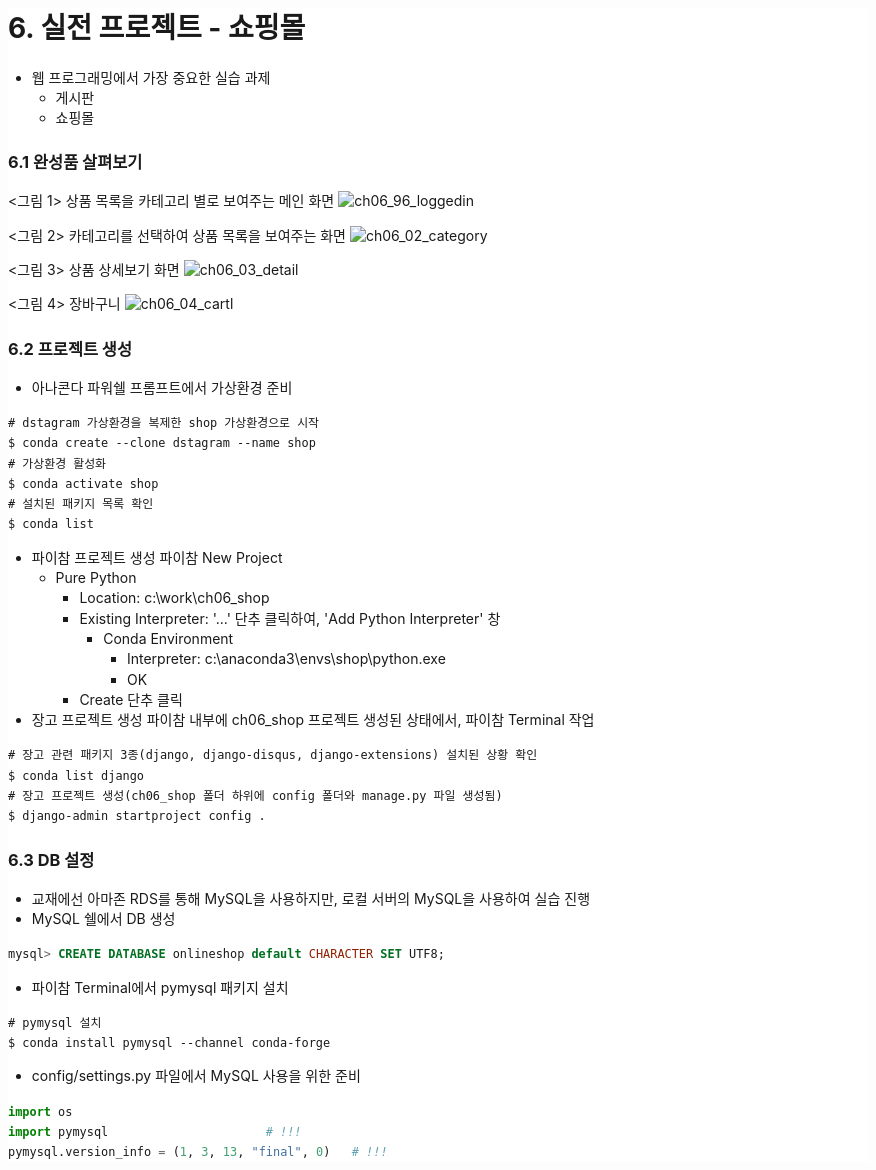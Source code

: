 # 6. 실전 프로젝트 - 쇼핑몰

- 웹 프로그래밍에서 가장 중요한 실습 과제
  - 게시판
  - 쇼핑몰
### 6.1 완성품 살펴보기
<그림 1> 상품 목록을 카테고리 별로 보여주는 메인 화면
![ch06_96_loggedin](https://user-images.githubusercontent.com/10287629/82289813-8c12fc80-99e0-11ea-82a7-d7b8b8256620.png)

<그림 2> 카테고리를 선택하여 상품 목록을 보여주는 화면
![ch06_02_category](https://user-images.githubusercontent.com/10287629/82334814-7246d900-9a23-11ea-9915-c985c8a55a7e.png)

<그림 3> 상품 상세보기 화면
![ch06_03_detail](https://user-images.githubusercontent.com/10287629/82335121-da95ba80-9a23-11ea-8509-65fa9325e6a7.png)

<그림 4> 장바구니
![ch06_04_cartl](https://user-images.githubusercontent.com/10287629/82335478-5abc2000-9a24-11ea-867f-538e7cd15f0d.png)

### 6.2 프로젝트 생성
- 아나콘다 파워쉘 프롬프트에서 가상환경 준비
```SHELL {.line-numbers}
# dstagram 가상환경을 복제한 shop 가상환경으로 시작
$ conda create --clone dstagram --name shop
# 가상환경 활성화
$ conda activate shop
# 설치된 패키지 목록 확인
$ conda list
```
- 파이참 프로젝트 생성
파이참 New Project
	- Pure Python
		- Location: c:\work\ch06_shop
		- Existing Interpreter: '...' 단추 클릭하여, 'Add Python Interpreter' 창
			- Conda Environment
				- Interpreter: c:\anaconda3\envs\shop\python.exe
				- OK
		- Create 단추 클릭
- 장고 프로젝트 생성
  파이참 내부에 ch06_shop 프로젝트 생성된 상태에서, 파이참 Terminal 작업
```SHELL {.line-numbers}
# 장고 관련 패키지 3종(django, django-disqus, django-extensions) 설치된 상황 확인
$ conda list django
# 장고 프로젝트 생성(ch06_shop 폴더 하위에 config 폴더와 manage.py 파일 생성됨)
$ django-admin startproject config .
```
### 6.3 DB 설정
- 교재에선 아마존 RDS를 통해 MySQL을 사용하지만, 로컬 서버의 MySQL을 사용하여 실습 진행
- MySQL 쉘에서 DB 생성
```SQL {.line-numbers}
mysql> CREATE DATABASE onlineshop default CHARACTER SET UTF8;
```
- 파이참 Terminal에서 pymysql 패키지 설치
```SHELL {.line-numbers}
# pymysql 설치
$ conda install pymysql --channel conda-forge
```
- config/settings.py 파일에서 MySQL 사용을 위한 준비
```PYTHON {.line-numbers}
import os
import pymysql				        # !!!
pymysql.version_info = (1, 3, 13, "final", 0)   # !!!
```